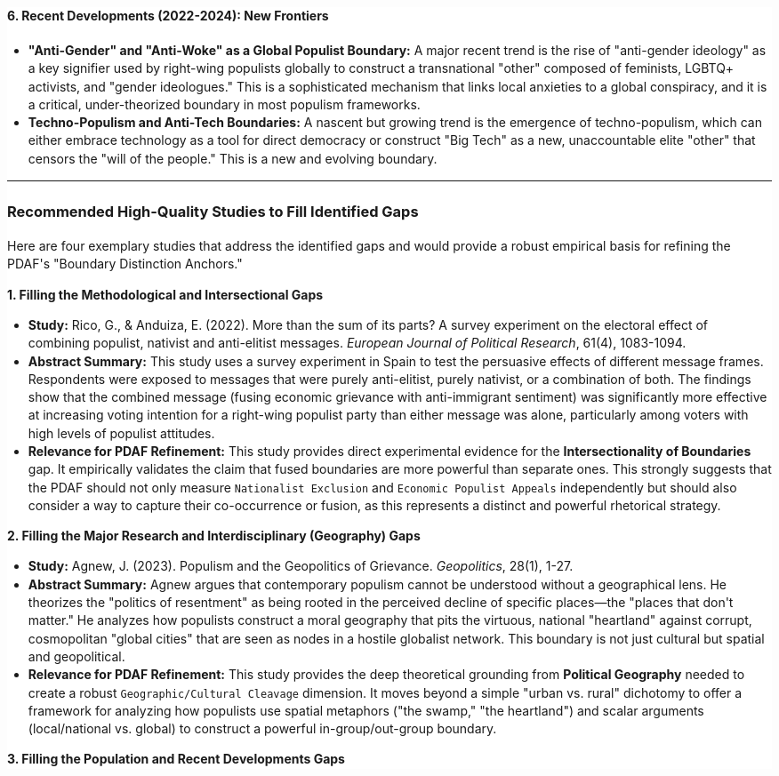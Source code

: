 #### 6. Recent Developments (2022-2024): New Frontiers

*   **"Anti-Gender" and "Anti-Woke" as a Global Populist Boundary:** A major recent trend is the rise of "anti-gender ideology" as a key signifier used by right-wing populists globally to construct a transnational "other" composed of feminists, LGBTQ+ activists, and "gender ideologues." This is a sophisticated mechanism that links local anxieties to a global conspiracy, and it is a critical, under-theorized boundary in most populism frameworks.
*   **Techno-Populism and Anti-Tech Boundaries:** A nascent but growing trend is the emergence of techno-populism, which can either embrace technology as a tool for direct democracy or construct "Big Tech" as a new, unaccountable elite "other" that censors the "will of the people." This is a new and evolving boundary.

---

### **Recommended High-Quality Studies to Fill Identified Gaps**

Here are four exemplary studies that address the identified gaps and would provide a robust empirical basis for refining the PDAF's "Boundary Distinction Anchors."

**1. Filling the Methodological and Intersectional Gaps**

*   **Study:** Rico, G., & Anduiza, E. (2022). More than the sum of its parts? A survey experiment on the electoral effect of combining populist, nativist and anti-elitist messages. *European Journal of Political Research*, 61(4), 1083-1094.
*   **Abstract Summary:** This study uses a survey experiment in Spain to test the persuasive effects of different message frames. Respondents were exposed to messages that were purely anti-elitist, purely nativist, or a combination of both. The findings show that the combined message (fusing economic grievance with anti-immigrant sentiment) was significantly more effective at increasing voting intention for a right-wing populist party than either message was alone, particularly among voters with high levels of populist attitudes.
*   **Relevance for PDAF Refinement:** This study provides direct experimental evidence for the **Intersectionality of Boundaries** gap. It empirically validates the claim that fused boundaries are more powerful than separate ones. This strongly suggests that the PDAF should not only measure `Nationalist Exclusion` and `Economic Populist Appeals` independently but should also consider a way to capture their co-occurrence or fusion, as this represents a distinct and powerful rhetorical strategy.

**2. Filling the Major Research and Interdisciplinary (Geography) Gaps**

*   **Study:** Agnew, J. (2023). Populism and the Geopolitics of Grievance. *Geopolitics*, 28(1), 1-27.
*   **Abstract Summary:** Agnew argues that contemporary populism cannot be understood without a geographical lens. He theorizes the "politics of resentment" as being rooted in the perceived decline of specific places—the "places that don't matter." He analyzes how populists construct a moral geography that pits the virtuous, national "heartland" against corrupt, cosmopolitan "global cities" that are seen as nodes in a hostile globalist network. This boundary is not just cultural but spatial and geopolitical.
*   **Relevance for PDAF Refinement:** This study provides the deep theoretical grounding from **Political Geography** needed to create a robust `Geographic/Cultural Cleavage` dimension. It moves beyond a simple "urban vs. rural" dichotomy to offer a framework for analyzing how populists use spatial metaphors ("the swamp," "the heartland") and scalar arguments (local/national vs. global) to construct a powerful in-group/out-group boundary.

**3. Filling the Population and Recent Developments Gaps**
